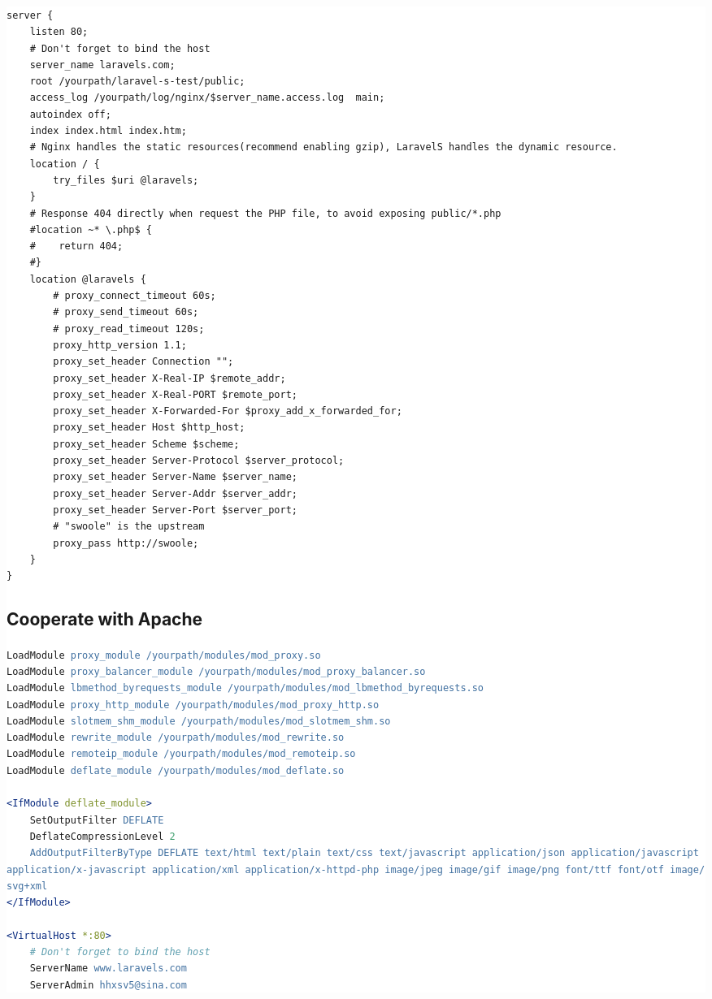 ```nginx
server {
    listen 80;
    # Don't forget to bind the host
    server_name laravels.com;
    root /yourpath/laravel-s-test/public;
    access_log /yourpath/log/nginx/$server_name.access.log  main;
    autoindex off;
    index index.html index.htm;
    # Nginx handles the static resources(recommend enabling gzip), LaravelS handles the dynamic resource.
    location / {
        try_files $uri @laravels;
    }
    # Response 404 directly when request the PHP file, to avoid exposing public/*.php
    #location ~* \.php$ {
    #    return 404;
    #}
    location @laravels {
        # proxy_connect_timeout 60s;
        # proxy_send_timeout 60s;
        # proxy_read_timeout 120s;
        proxy_http_version 1.1;
        proxy_set_header Connection "";
        proxy_set_header X-Real-IP $remote_addr;
        proxy_set_header X-Real-PORT $remote_port;
        proxy_set_header X-Forwarded-For $proxy_add_x_forwarded_for;
        proxy_set_header Host $http_host;
        proxy_set_header Scheme $scheme;
        proxy_set_header Server-Protocol $server_protocol;
        proxy_set_header Server-Name $server_name;
        proxy_set_header Server-Addr $server_addr;
        proxy_set_header Server-Port $server_port;
        # "swoole" is the upstream
        proxy_pass http://swoole;
    }
}
```

## Cooperate with Apache

```apache
LoadModule proxy_module /yourpath/modules/mod_proxy.so
LoadModule proxy_balancer_module /yourpath/modules/mod_proxy_balancer.so
LoadModule lbmethod_byrequests_module /yourpath/modules/mod_lbmethod_byrequests.so
LoadModule proxy_http_module /yourpath/modules/mod_proxy_http.so
LoadModule slotmem_shm_module /yourpath/modules/mod_slotmem_shm.so
LoadModule rewrite_module /yourpath/modules/mod_rewrite.so
LoadModule remoteip_module /yourpath/modules/mod_remoteip.so
LoadModule deflate_module /yourpath/modules/mod_deflate.so

<IfModule deflate_module>
    SetOutputFilter DEFLATE
    DeflateCompressionLevel 2
    AddOutputFilterByType DEFLATE text/html text/plain text/css text/javascript application/json application/javascript application/x-javascript application/xml application/x-httpd-php image/jpeg image/gif image/png font/ttf font/otf image/svg+xml
</IfModule>

<VirtualHost *:80>
    # Don't forget to bind the host
    ServerName www.laravels.com
    ServerAdmin hhxsv5@sina.com

```